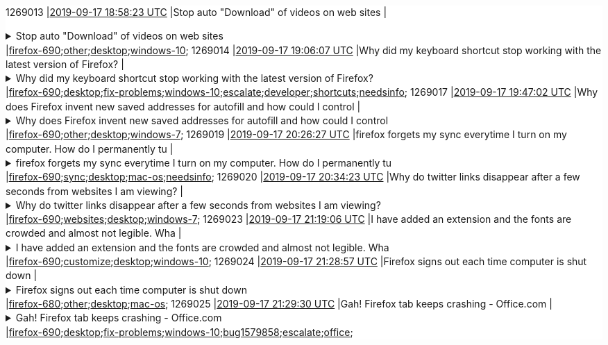 1269013 |[2019-09-17 18:58:23 UTC](https://support.mozilla.org/questions/1269013) |Stop auto "Download" of videos on web sites |<details><summary>Stop auto "Download" of videos on web sites</summary></details> |[firefox-690](https://support.mozilla.org/en-US/questions/firefox?tagged=firefox-690);[other](https://support.mozilla.org/en-US/questions/firefox?tagged=other);[desktop](https://support.mozilla.org/en-US/questions/firefox?tagged=desktop);[windows-10](https://support.mozilla.org/en-US/questions/firefox?tagged=windows-10);
1269014 |[2019-09-17 19:06:07 UTC](https://support.mozilla.org/questions/1269014) |Why did my keyboard shortcut stop working with the latest version of Firefox? |<details><summary>Why did my keyboard shortcut stop working with the latest version of Firefox?</summary></details> |[firefox-690](https://support.mozilla.org/en-US/questions/firefox?tagged=firefox-690);[desktop](https://support.mozilla.org/en-US/questions/firefox?tagged=desktop);[fix-problems](https://support.mozilla.org/en-US/questions/firefox?tagged=fix-problems);[windows-10](https://support.mozilla.org/en-US/questions/firefox?tagged=windows-10);[escalate](https://support.mozilla.org/en-US/questions/firefox?tagged=escalate);[developer](https://support.mozilla.org/en-US/questions/firefox?tagged=developer);[shortcuts](https://support.mozilla.org/en-US/questions/firefox?tagged=shortcuts);[needsinfo](https://support.mozilla.org/en-US/questions/firefox?tagged=needsinfo);
1269017 |[2019-09-17 19:47:02 UTC](https://support.mozilla.org/questions/1269017) |Why does Firefox invent new saved addresses for autofill and how could I control |<details><summary>Why does Firefox invent new saved addresses for autofill and how could I control</summary></details> |[firefox-690](https://support.mozilla.org/en-US/questions/firefox?tagged=firefox-690);[other](https://support.mozilla.org/en-US/questions/firefox?tagged=other);[desktop](https://support.mozilla.org/en-US/questions/firefox?tagged=desktop);[windows-7](https://support.mozilla.org/en-US/questions/firefox?tagged=windows-7);
1269019 |[2019-09-17 20:26:27 UTC](https://support.mozilla.org/questions/1269019) |firefox forgets my sync everytime I turn on my computer. How do I permanently tu |<details><summary>firefox forgets my sync everytime I turn on my computer. How do I permanently tu</summary></details> |[firefox-690](https://support.mozilla.org/en-US/questions/firefox?tagged=firefox-690);[sync](https://support.mozilla.org/en-US/questions/firefox?tagged=sync);[desktop](https://support.mozilla.org/en-US/questions/firefox?tagged=desktop);[mac-os](https://support.mozilla.org/en-US/questions/firefox?tagged=mac-os);[needsinfo](https://support.mozilla.org/en-US/questions/firefox?tagged=needsinfo);
1269020 |[2019-09-17 20:34:23 UTC](https://support.mozilla.org/questions/1269020) |Why do twitter links disappear after a few seconds from websites I am viewing? |<details><summary>Why do twitter links disappear after a few seconds from websites I am viewing?</summary></details> |[firefox-690](https://support.mozilla.org/en-US/questions/firefox?tagged=firefox-690);[websites](https://support.mozilla.org/en-US/questions/firefox?tagged=websites);[desktop](https://support.mozilla.org/en-US/questions/firefox?tagged=desktop);[windows-7](https://support.mozilla.org/en-US/questions/firefox?tagged=windows-7);
1269023 |[2019-09-17 21:19:06 UTC](https://support.mozilla.org/questions/1269023) |I have added an extension and the fonts are crowded and almost not legible.  Wha |<details><summary>I have added an extension and the fonts are crowded and almost not legible.  Wha</summary></details> |[firefox-690](https://support.mozilla.org/en-US/questions/firefox?tagged=firefox-690);[customize](https://support.mozilla.org/en-US/questions/firefox?tagged=customize);[desktop](https://support.mozilla.org/en-US/questions/firefox?tagged=desktop);[windows-10](https://support.mozilla.org/en-US/questions/firefox?tagged=windows-10);
1269024 |[2019-09-17 21:28:57 UTC](https://support.mozilla.org/questions/1269024) |Firefox signs out each time computer is shut down |<details><summary>Firefox signs out each time computer is shut down</summary></details> |[firefox-680](https://support.mozilla.org/en-US/questions/firefox?tagged=firefox-680);[other](https://support.mozilla.org/en-US/questions/firefox?tagged=other);[desktop](https://support.mozilla.org/en-US/questions/firefox?tagged=desktop);[mac-os](https://support.mozilla.org/en-US/questions/firefox?tagged=mac-os);
1269025 |[2019-09-17 21:29:30 UTC](https://support.mozilla.org/questions/1269025) |Gah! Firefox tab keeps crashing - Office.com |<details><summary>Gah! Firefox tab keeps crashing - Office.com</summary></details> |[firefox-690](https://support.mozilla.org/en-US/questions/firefox?tagged=firefox-690);[desktop](https://support.mozilla.org/en-US/questions/firefox?tagged=desktop);[fix-problems](https://support.mozilla.org/en-US/questions/firefox?tagged=fix-problems);[windows-10](https://support.mozilla.org/en-US/questions/firefox?tagged=windows-10);[bug1579858](https://support.mozilla.org/en-US/questions/firefox?tagged=bug1579858);[escalate](https://support.mozilla.org/en-US/questions/firefox?tagged=escalate);[office](https://support.mozilla.org/en-US/questions/firefox?tagged=office);